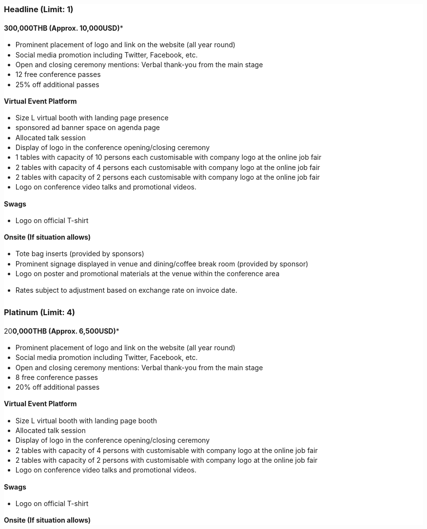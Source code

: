 ### Headline (Limit: 1)

**300,000THB (Approx. 10,000USD)***

- Prominent placement of logo and link on the website (all year round)
- Social media promotion including Twitter, Facebook, etc.
- Open and closing ceremony mentions: Verbal thank-you from the main stage
- 12 free conference passes
- 25% off additional passes

**Virtual Event Platform**

- Size L virtual booth with landing page presence
- sponsored ad banner space on agenda page
- Allocated talk session
- Display of logo in the conference opening/closing ceremony
- 1 tables with capacity of 10 persons each customisable with company logo at the online job fair
- 2 tables with capacity of 4 persons each customisable with company logo at the online job fair
- 2 tables with capacity of 2 persons each customisable with company logo at the online job fair
- Logo on conference video talks and promotional videos.

**Swags**

- Logo on official T-shirt

**Onsite (If situation allows)**

- Tote bag inserts (provided by sponsors)
- Prominent signage displayed in venue and dining/coffee break room (provided by sponsor)
- Logo on poster and promotional materials at the venue within the conference area

* Rates subject to adjustment based on exchange rate on invoice date.

### Platinum  (Limit: 4)

20**0,000THB (Approx. 6,500USD)***

- Prominent placement of logo and link on the website (all year round)
- Social media promotion including Twitter, Facebook, etc.
- Open and closing ceremony mentions: Verbal thank-you from the main stage
- 8 free conference passes
- 20% off additional passes

**Virtual Event Platform**

- Size L virtual booth with landing page booth
- Allocated talk session
- Display of logo in the conference opening/closing ceremony
- 2 tables with capacity of 4 persons with customisable with company logo at the online job fair
- 2 tables with capacity of 2 persons with customisable with company logo at the online job fair
- Logo on conference video talks and promotional videos.

**Swags**

- Logo on official T-shirt

**Onsite (If situation allows)**
